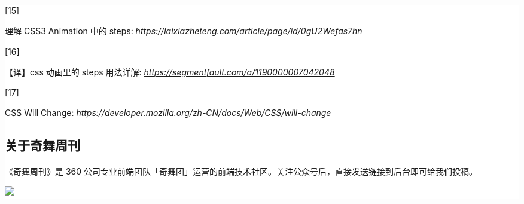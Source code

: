 [15]

理解 CSS3 Animation 中的 steps: _https://laixiazheteng.com/article/page/id/0gU2Wefas7hn_

[16]

【译】css 动画里的 steps 用法详解: _https://segmentfault.com/a/1190000007042048_

[17]

CSS Will Change: _https://developer.mozilla.org/zh-CN/docs/Web/CSS/will-change_

关于奇舞周刊
------

《奇舞周刊》是 360 公司专业前端团队「奇舞团」运营的前端技术社区。关注公众号后，直接发送链接到后台即可给我们投稿。

![](https://mmbiz.qpic.cn/mmbiz_png/MpGQUHiaib4ib6j9X9s2kibfaicBLmIm6dUBqymVmiaKqGFEPn0G3VyVnqQjvognHq4cMibayW2400j4OyEtdz5fkMbmA/640?wx_fmt=jpeg)